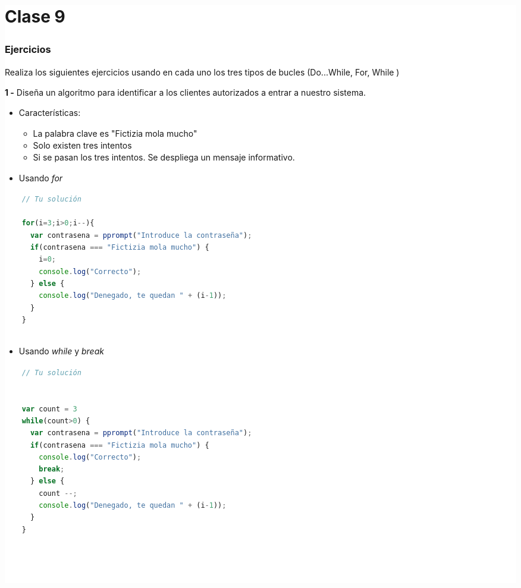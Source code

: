# Clase 9


### Ejercicios

Realiza los siguientes ejercicios usando en cada uno los tres tipos de bucles (Do...While, For, While )

**1 -**  Diseña un algoritmo para identificar a los clientes autorizados a entrar a nuestro sistema.
- Características:
	- La palabra clave es "Fictizia mola mucho"
	- Solo existen tres intentos
	- Si se pasan los tres intentos. Se despliega un mensaje informativo.

- Usando *for*
```javascript
    // Tu solución
    
    for(i=3;i>0;i--){
      var contrasena = pprompt("Introduce la contraseña");
      if(contrasena === "Fictizia mola mucho") {
        i=0;
        console.log("Correcto");
      } else {
        console.log("Denegado, te quedan " + (i-1));
      }
    }
    
```

- Usando *while* y *break*
```javascript
    // Tu solución
    
    
    var count = 3
    while(count>0) {
      var contrasena = pprompt("Introduce la contraseña");
      if(contrasena === "Fictizia mola mucho") {
        console.log("Correcto");
        break;
      } else {
        count --;
        console.log("Denegado, te quedan " + (i-1));
      }
    }
    
    
    
    
```
